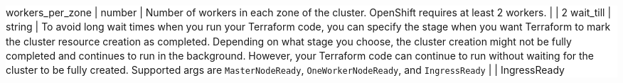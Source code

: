 workers_per_zone                             | number                                                                                                                                                                                                                                                                                                                                                                                                                                                                                                                                                                                                                                                                                                                                                                                                                                                                                                                                                                                                                                                                                                                                                                                                                                                                                                                                                                                                                                                                                                                                                                                                                                                                                                                                                    | Number of workers in each zone of the cluster. OpenShift requires at least 2 workers.                                                                                                                                                                                                                                                                                                                                                                                               |           | 2
wait_till                                    | string                                                                                                                                                                                                                                                                                                                                                                                                                                                                                                                                                                                                                                                                                                                                                                                                                                                                                                                                                                                                                                                                                                                                                                                                                                                                                                                                                                                                                                                                                                                                                                                                                                                                                                                                                    | To avoid long wait times when you run your Terraform code, you can specify the stage when you want Terraform to mark the cluster resource creation as completed. Depending on what stage you choose, the cluster creation might not be fully completed and continues to run in the background. However, your Terraform code can continue to run without waiting for the cluster to be fully created. Supported args are `MasterNodeReady`, `OneWorkerNodeReady`, and `IngressReady` |           | IngressReady